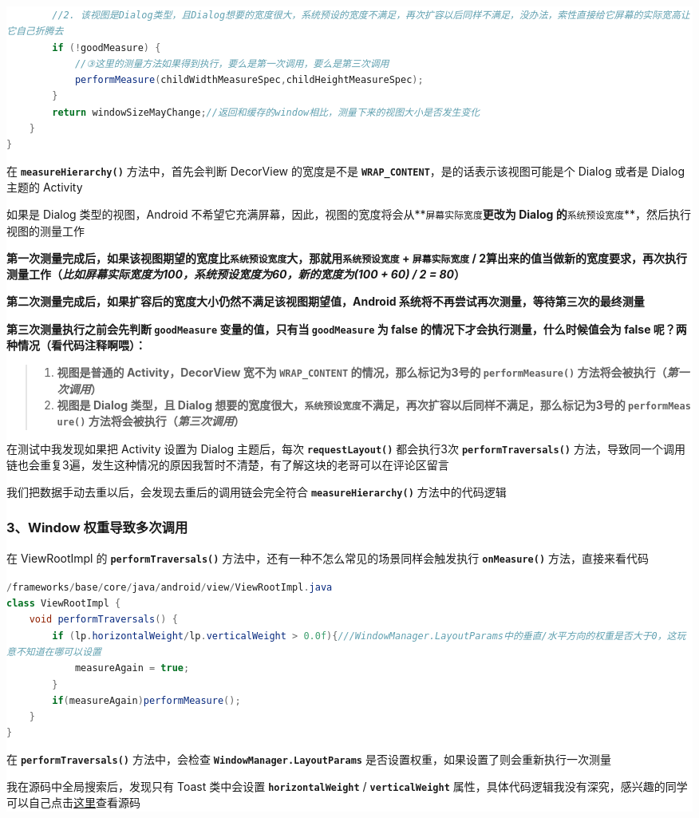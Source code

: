 ```java
        //2. 该视图是Dialog类型，且Dialog想要的宽度很大，系统预设的宽度不满足，再次扩容以后同样不满足，没办法，索性直接给它屏幕的实际宽高让它自己折腾去
        if (!goodMeasure) {
            //③这里的测量方法如果得到执行，要么是第一次调用，要么是第三次调用
            performMeasure(childWidthMeasureSpec,childHeightMeasureSpec);
        }
        return windowSizeMayChange;//返回和缓存的window相比，测量下来的视图大小是否发生变化
    }
}
```

在 **`measureHierarchy()`** 方法中，首先会判断 DecorView 的宽度是不是 **`WRAP_CONTENT`**，是的话表示该视图可能是个 Dialog 或者是 Dialog 主题的 Activity

如果是 Dialog 类型的视图，Android 不希望它充满屏幕，因此，视图的宽度将会从**`屏幕实际宽度`**更改为 Dialog 的**`系统预设宽度`**，然后执行视图的测量工作

**第一次测量完成后，如果该视图期望的宽度比`系统预设宽度`大，那就用`系统预设宽度` + `屏幕实际宽度` / 2算出来的值当做新的宽度要求，再次执行测量工作（*比如屏幕实际宽度为100，系统预设宽度为60，新的宽度为(100 + 60) / 2 = 80*）**

**第二次测量完成后，如果扩容后的宽度大小仍然不满足该视图期望值，Android 系统将不再尝试再次测量，等待第三次的最终测量**

**第三次测量执行之前会先判断 `goodMeasure` 变量的值，只有当 `goodMeasure` 为 false 的情况下才会执行测量，什么时候值会为 false 呢？两种情况（看代码注释啊喂）：**

> 1. **视图是普通的 Activity，DecorView 宽不为 `WRAP_CONTENT` 的情况，那么标记为3号的 `performMeasure()` 方法将会被执行（*第一次调用*）**
>2. **视图是 Dialog 类型，且 Dialog 想要的宽度很大，`系统预设宽度`不满足，再次扩容以后同样不满足，那么标记为3号的 `performMeasure()` 方法将会被执行（*第三次调用*）**

在测试中我发现如果把 Activity 设置为 Dialog 主题后，每次 **`requestLayout()`** 都会执行3次 **`performTraversals()`** 方法，导致同一个调用链也会重复3遍，发生这种情况的原因我暂时不清楚，有了解这块的老哥可以在评论区留言

我们把数据手动去重以后，会发现去重后的调用链会完全符合 **`measureHierarchy()`** 方法中的代码逻辑

### 3、Window 权重导致多次调用

在 ViewRootImpl 的 **`performTraversals()`** 方法中，还有一种不怎么常见的场景同样会触发执行 **`onMeasure()`** 方法，直接来看代码

```java
/frameworks/base/core/java/android/view/ViewRootImpl.java
class ViewRootImpl {
    void performTraversals() {
        if (lp.horizontalWeight/lp.verticalWeight > 0.0f){///WindowManager.LayoutParams中的垂直/水平方向的权重是否大于0，这玩意不知道在哪可以设置
            measureAgain = true;
        }
        if(measureAgain)performMeasure();
    }
}
```

在 **`performTraversals()`** 方法中，会检查 **`WindowManager.LayoutParams`** 是否设置权重，如果设置了则会重新执行一次测量

我在源码中全局搜索后，发现只有 Toast 类中会设置 **`horizontalWeight`** / **`verticalWeight`** 属性，具体代码逻辑我没有深究，感兴趣的同学可以自己点击[这里](http://androidxref.com/7.0.0_r1/xref/frameworks/base/core/java/android/widget/Toast.java#415)查看源码
